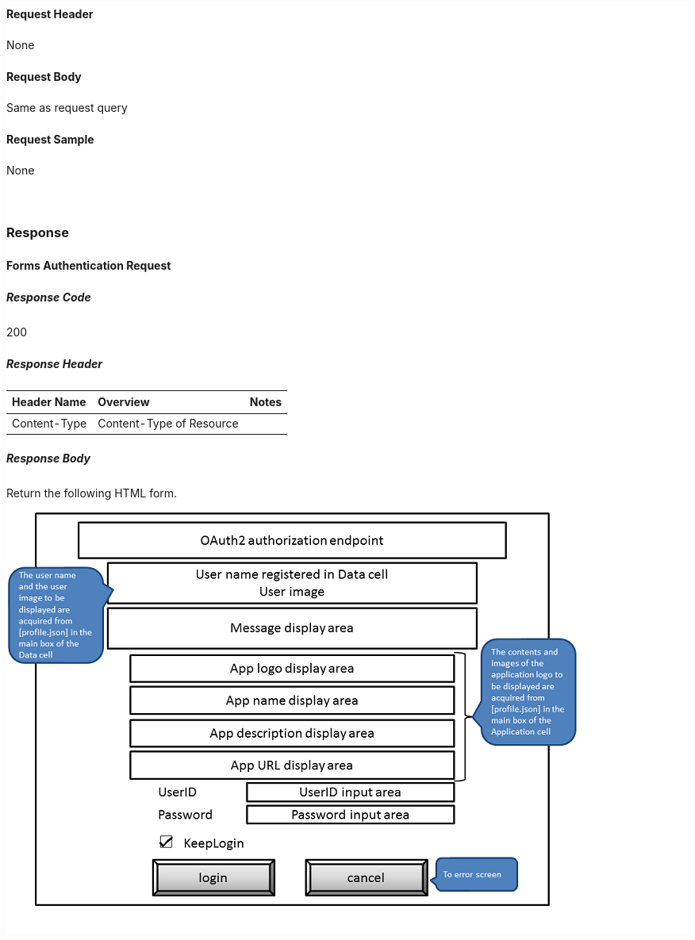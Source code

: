 #### Request Header

None

#### Request Body

Same as request query

#### Request Sample

None

<br>

### Response

#### Forms Authentication Request

##### Response Code

200

##### Response Header

| Header Name<br>  | Overview<br>                 | Notes<br> |
|:-- |:-- |:-- |
| Content-Type<br> | Content-Type of Resource<br> | <br>      |

##### Response Body

Return the following HTML form.<br>![Response body](image/OAuth2ResponseBody.png "Response body")
